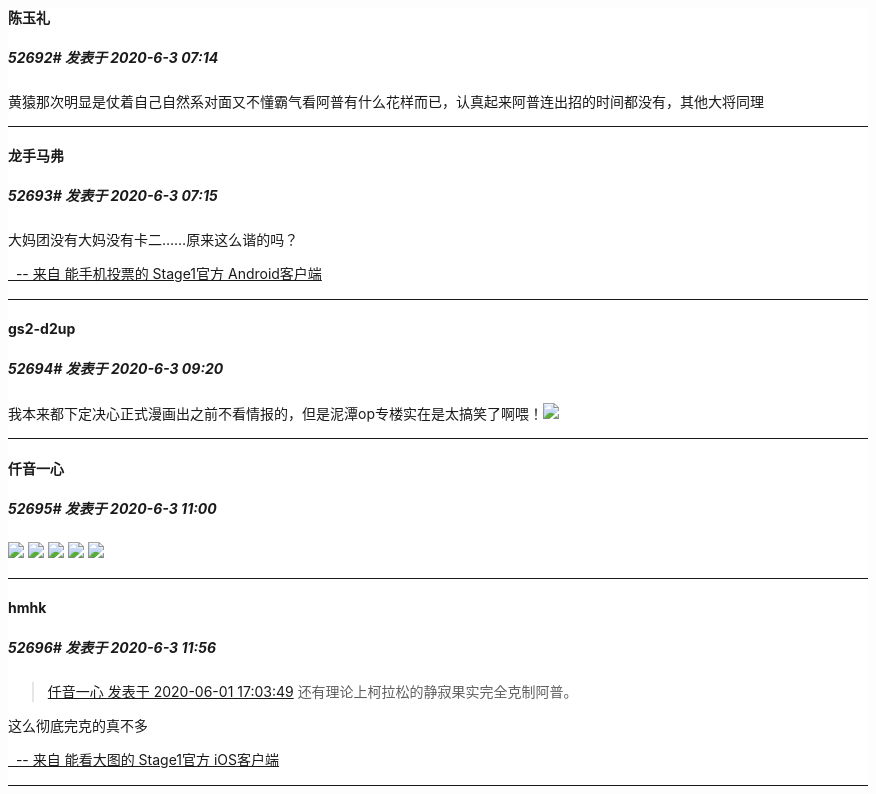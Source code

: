 ####  陈玉礼  
##### 52692#       发表于 2020-6-3 07:14


黄猿那次明显是仗着自己自然系对面又不懂霸气看阿普有什么花样而已，认真起来阿普连出招的时间都没有，其他大将同理


*****

####  龙手马弗  
##### 52693#       发表于 2020-6-3 07:15


大妈团没有大妈没有卡二……原来这么谐的吗？

[  -- 来自 能手机投票的 Stage1官方 Android客户端](https://www.coolapk.com/apk/140634)


*****

####  gs2-d2up  
##### 52694#       发表于 2020-6-3 09:20


我本来都下定决心正式漫画出之前不看情报的，但是泥潭op专楼实在是太搞笑了啊喂！<img src="https://static.saraba1st.com/image/smiley/face2017/066.png" referrerpolicy="no-referrer">


*****

####  仟音一心  
##### 52695#       发表于 2020-6-3 11:00


<img src="http://tiebapic.baidu.com/forum/w%3D580/sign=f3a1f16bf2dde711e7d243fe97eecef4/70d7be003af33a87cf934174d15c10385143b5d4.jpg" referrerpolicy="no-referrer">
<img src="http://tiebapic.baidu.com/forum/w%3D580/sign=a2f69183f01190ef01fb92d7fe1a9df7/13ee32f33a87e95012e9b20207385343f9f2b4d4.jpg" referrerpolicy="no-referrer">
<img src="http://tiebapic.baidu.com/forum/w%3D580/sign=6a01a13c9235e5dd902ca5d746c7a7f5/933ddd39b6003af31f449d0e222ac65c1238b6d4.jpg" referrerpolicy="no-referrer">
<img src="http://tiebapic.baidu.com/forum/w%3D580/sign=23fd1357de3d70cf4cfaaa05c8ddd1ba/0abffbdeb48f8c54c82d84412d292df5e2fe7fd4.jpg" referrerpolicy="no-referrer">
<img src="http://tiebapic.baidu.com/forum/w%3D580/sign=880bd3d8de177f3e1034fc0540ce3bb9/6bf59516fdfaaf51aa1dc0d19b5494eef21f7ad4.jpg" referrerpolicy="no-referrer">


*****

####  hmhk  
##### 52696#       发表于 2020-6-3 11:56


<blockquote><a href="httphttps://bbs.saraba1st.com/2b/forum.php?mod=redirect&amp;goto=findpost&amp;pid=47639112&amp;ptid=98922" target="_blank">仟音一心 发表于 2020-06-01 17:03:49</a>
还有理论上柯拉松的静寂果实完全克制阿普。</blockquote>这么彻底完克的真不多

[  -- 来自 能看大图的 Stage1官方 iOS客户端](https://itunes.apple.com/fi/app/saraba1st/id1221237470?mt=8)


*****
